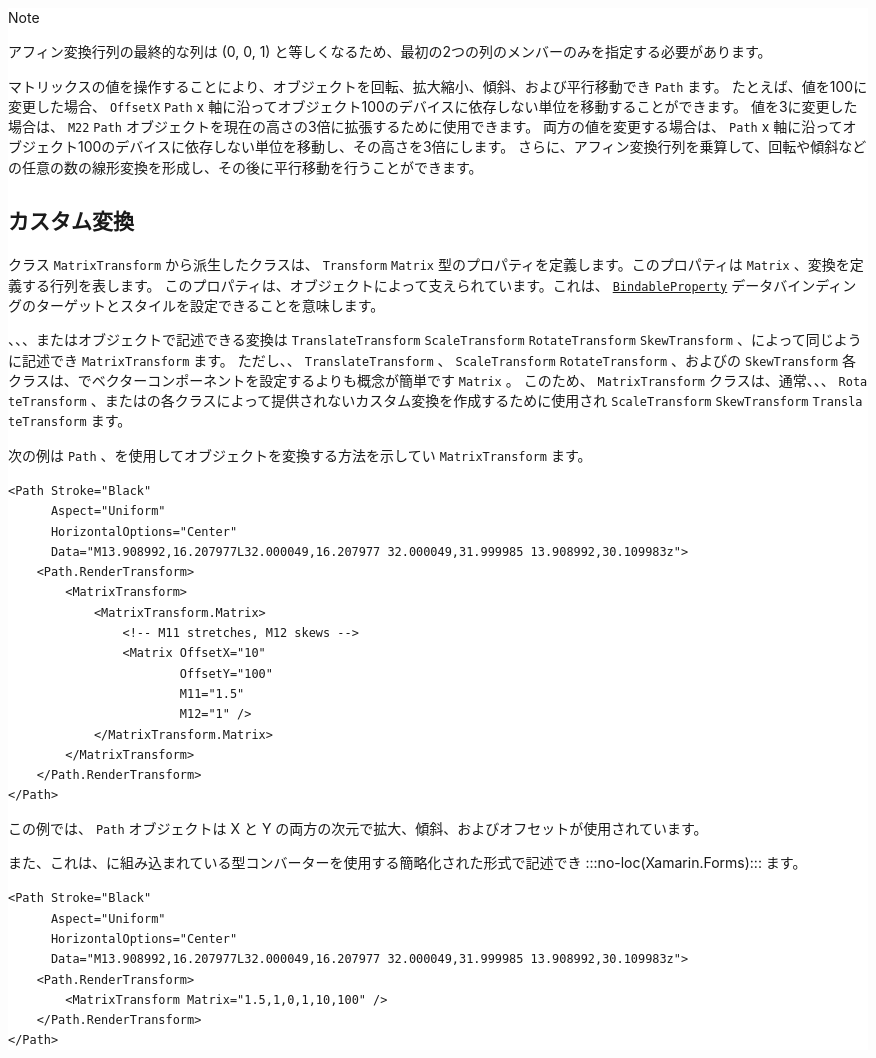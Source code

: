 > [!NOTE]
> アフィン変換行列の最終的な列は (0, 0, 1) と等しくなるため、最初の2つの列のメンバーのみを指定する必要があります。

マトリックスの値を操作することにより、オブジェクトを回転、拡大縮小、傾斜、および平行移動でき `Path` ます。 たとえば、値を100に変更した場合、 `OffsetX` `Path` x 軸に沿ってオブジェクト100のデバイスに依存しない単位を移動することができます。 値を3に変更した場合は、 `M22` `Path` オブジェクトを現在の高さの3倍に拡張するために使用できます。 両方の値を変更する場合は、 `Path` x 軸に沿ってオブジェクト100のデバイスに依存しない単位を移動し、その高さを3倍にします。 さらに、アフィン変換行列を乗算して、回転や傾斜などの任意の数の線形変換を形成し、その後に平行移動を行うことができます。

## <a name="custom-transforms"></a>カスタム変換

クラス `MatrixTransform` から派生したクラスは、 `Transform` `Matrix` 型のプロパティを定義します。このプロパティは `Matrix` 、変換を定義する行列を表します。 このプロパティは、オブジェクトによって支えられています。これは、 [`BindableProperty`](xref::::no-loc(Xamarin.Forms):::.BindableProperty) データバインディングのターゲットとスタイルを設定できることを意味します。

、、、またはオブジェクトで記述できる変換は `TranslateTransform` `ScaleTransform` `RotateTransform` `SkewTransform` 、によって同じように記述でき `MatrixTransform` ます。 ただし、、 `TranslateTransform` 、 `ScaleTransform` `RotateTransform` 、およびの `SkewTransform` 各クラスは、でベクターコンポーネントを設定するよりも概念が簡単です `Matrix` 。 このため、 `MatrixTransform` クラスは、通常、、、 `RotateTransform` 、またはの各クラスによって提供されないカスタム変換を作成するために使用され `ScaleTransform` `SkewTransform` `TranslateTransform` ます。

次の例は `Path` 、を使用してオブジェクトを変換する方法を示してい `MatrixTransform` ます。

```xaml
<Path Stroke="Black"
      Aspect="Uniform"
      HorizontalOptions="Center"
      Data="M13.908992,16.207977L32.000049,16.207977 32.000049,31.999985 13.908992,30.109983z">
    <Path.RenderTransform>
        <MatrixTransform>
            <MatrixTransform.Matrix>
                <!-- M11 stretches, M12 skews -->
                <Matrix OffsetX="10"
                        OffsetY="100"
                        M11="1.5"
                        M12="1" />
            </MatrixTransform.Matrix>
        </MatrixTransform>
    </Path.RenderTransform>
</Path>
```

この例では、 `Path` オブジェクトは X と Y の両方の次元で拡大、傾斜、およびオフセットが使用されています。

また、これは、に組み込まれている型コンバーターを使用する簡略化された形式で記述でき :::no-loc(Xamarin.Forms)::: ます。

```xaml
<Path Stroke="Black"
      Aspect="Uniform"
      HorizontalOptions="Center"
      Data="M13.908992,16.207977L32.000049,16.207977 32.000049,31.999985 13.908992,30.109983z">
    <Path.RenderTransform>
        <MatrixTransform Matrix="1.5,1,0,1,10,100" />
    </Path.RenderTransform>
</Path>
```
